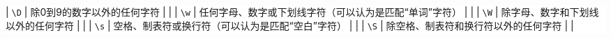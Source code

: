 | `\D` | 除0到9的数字以外的任何字符                                   |                                                              |
| `\w` | 任何字母、数字或下划线字符（可以认为是匹配“单词”字符）       |                                                              |
| `\W` | 除字母、数字和下划线以外的任何字符                           |                                                              |
| `\s` | 空格、制表符或换行符（可以认为是匹配“空白”字符）             |                                                              |
| `\S` | 除空格、制表符和换行符以外的任何字符                         |                                                              |

